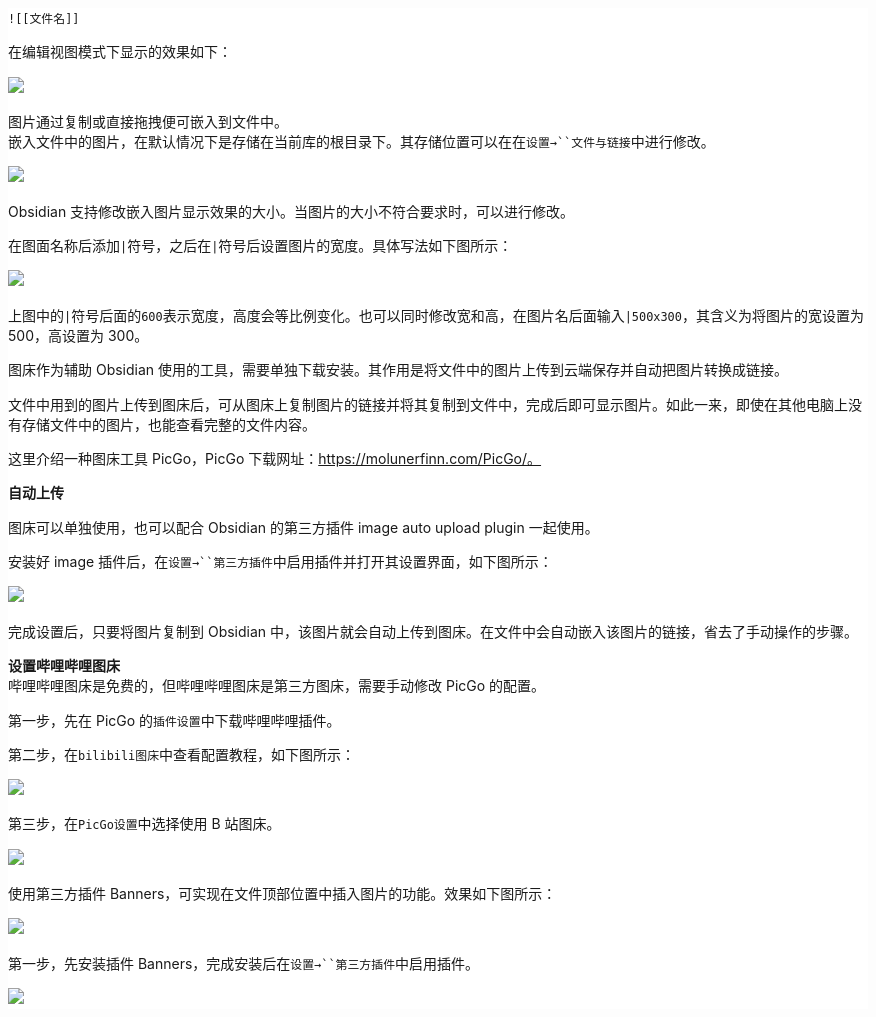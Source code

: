 ```
![[文件名]]

```

在编辑视图模式下显示的效果如下：

![](http://i0.hdslb.com/bfs/article/e79384cbccfa53aa5f85df606bb7068b1b20c595.png@942w_509h_progressive.webp)

图片通过复制或直接拖拽便可嵌入到文件中。  
嵌入文件中的图片，在默认情况下是存储在当前库的根目录下。其存储位置可以在在`设置→``文件与链接`中进行修改。

![](http://i0.hdslb.com/bfs/article/a2e41550e6c48932339c37e705e2f035771392d1.png@942w_470h_progressive.webp)

Obsidian 支持修改嵌入图片显示效果的大小。当图片的大小不符合要求时，可以进行修改。

在图面名称后添加`|`符号，之后在`|`符号后设置图片的宽度。具体写法如下图所示：

![](http://i0.hdslb.com/bfs/article/e46ee5ea33b659fc2373467790ff029e835e5a38.png@768w_374h_progressive.webp)

上图中的`|`符号后面的`600`表示宽度，高度会等比例变化。也可以同时修改宽和高，在图片名后面输入`|500x300`，其含义为将图片的宽设置为 500，高设置为 300。

图床作为辅助 Obsidian 使用的工具，需要单独下载安装。其作用是将文件中的图片上传到云端保存并自动把图片转换成链接。

文件中用到的图片上传到图床后，可从图床上复制图片的链接并将其复制到文件中，完成后即可显示图片。如此一来，即使在其他电脑上没有存储文件中的图片，也能查看完整的文件内容。

这里介绍一种图床工具 PicGo，PicGo 下载网址：https://molunerfinn.com/PicGo/。

**自动上传**

图床可以单独使用，也可以配合 Obsidian 的第三方插件 image auto upload plugin 一起使用。

安装好 image 插件后，在`设置→``第三方插件`中启用插件并打开其设置界面，如下图所示：

![](http://i0.hdslb.com/bfs/article/190c7ce63f37a64b31b071054d8e552e1e27f5e1.png@942w_200h_progressive.webp)

完成设置后，只要将图片复制到 Obsidian 中，该图片就会自动上传到图床。在文件中会自动嵌入该图片的链接，省去了手动操作的步骤。

**设置哔哩哔哩图床**  
哔哩哔哩图床是免费的，但哔哩哔哩图床是第三方图床，需要手动修改 PicGo 的配置。

第一步，先在 PicGo 的`插件设置`中下载哔哩哔哩插件。

第二步，在`bilibili图床`中查看配置教程，如下图所示：

![](http://i0.hdslb.com/bfs/article/7139f1f39c1f233302bf7676a55c66c6bca9a068.png@942w_530h_progressive.webp)

第三步，在`PicGo设置`中选择使用 B 站图床。

![](http://i0.hdslb.com/bfs/article/f703fbff5d3eaa840497ea6a894df4732cdc8f58.png@942w_531h_progressive.webp)

使用第三方插件 Banners，可实现在文件顶部位置中插入图片的功能。效果如下图所示：

![](http://i0.hdslb.com/bfs/article/a57c35c3fa8b4bf0a700c8605a459a58abf10ff5.png@942w_402h_progressive.webp)

第一步，先安装插件 Banners，完成安装后在`设置→``第三方插件`中启用插件。

![](http://i0.hdslb.com/bfs/article/bec398f6d09319852a443a42c645b2de2cd88c74.png@942w_129h_progressive.webp)

